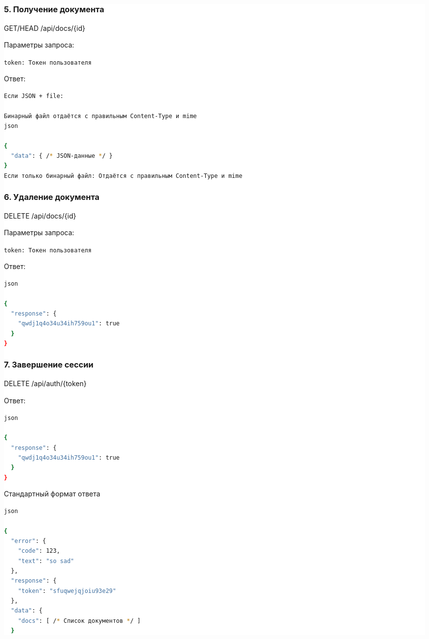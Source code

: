 ### 5. Получение документа
GET/HEAD /api/docs/{id}

Параметры запроса:
```bash
token: Токен пользователя
```

Ответ:
```bash
Если JSON + file:

Бинарный файл отдаётся с правильным Content-Type и mime
json

{
  "data": { /* JSON-данные */ }
}
Если только бинарный файл: Отдаётся с правильным Content-Type и mime
```
### 6. Удаление документа
DELETE /api/docs/{id}

Параметры запроса:
```bash
token: Токен пользователя
```
Ответ:
```bash
json

{
  "response": {
    "qwdj1q4o34u34ih759ou1": true
  }
}
```
### 7. Завершение сессии
DELETE /api/auth/{token}

Ответ:
```bash
json

{
  "response": {
    "qwdj1q4o34u34ih759ou1": true
  }
}
```

Стандартный формат ответа
```bash
json

{
  "error": {
    "code": 123,
    "text": "so sad"
  },
  "response": {
    "token": "sfuqwejqjoiu93e29"
  },
  "data": {
    "docs": [ /* Список документов */ ]
  }
```